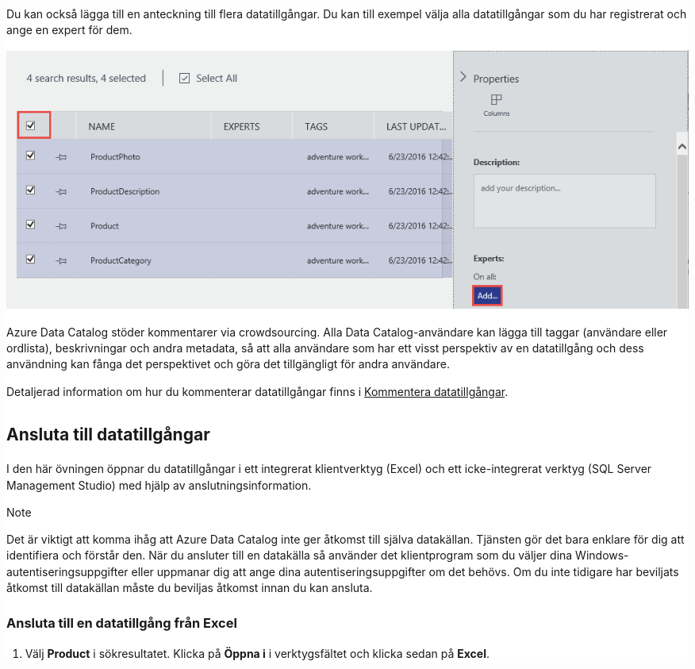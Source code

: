 
Du kan också lägga till en anteckning till flera datatillgångar. Du kan till exempel välja alla datatillgångar som du har registrerat och ange en expert för dem.

![Azure Data Catalog – kommentera flera datatillgångar](media/data-catalog-get-started/data-catalog-multi-select-annotate.png)

Azure Data Catalog stöder kommentarer via crowdsourcing. Alla Data Catalog-användare kan lägga till taggar (användare eller ordlista), beskrivningar och andra metadata, så att alla användare som har ett visst perspektiv av en datatillgång och dess användning kan fånga det perspektivet och göra det tillgängligt för andra användare.

Detaljerad information om hur du kommenterar datatillgångar finns i [Kommentera datatillgångar](data-catalog-how-to-annotate.md).

## <a name="connect-to-data-assets"></a>Ansluta till datatillgångar
I den här övningen öppnar du datatillgångar i ett integrerat klientverktyg (Excel) och ett icke-integrerat verktyg (SQL Server Management Studio) med hjälp av anslutningsinformation.

> [!NOTE]
> Det är viktigt att komma ihåg att Azure Data Catalog inte ger åtkomst till själva datakällan. Tjänsten gör det bara enklare för dig att identifiera och förstår den. När du ansluter till en datakälla så använder det klientprogram som du väljer dina Windows-autentiseringsuppgifter eller uppmanar dig att ange dina autentiseringsuppgifter om det behövs. Om du inte tidigare har beviljats åtkomst till datakällan måste du beviljas åtkomst innan du kan ansluta.
> 
> 

### <a name="connect-to-a-data-asset-from-excel"></a>Ansluta till en datatillgång från Excel
1. Välj **Product** i sökresultatet. Klicka på **Öppna i** i verktygsfältet och klicka sedan på **Excel**.
   